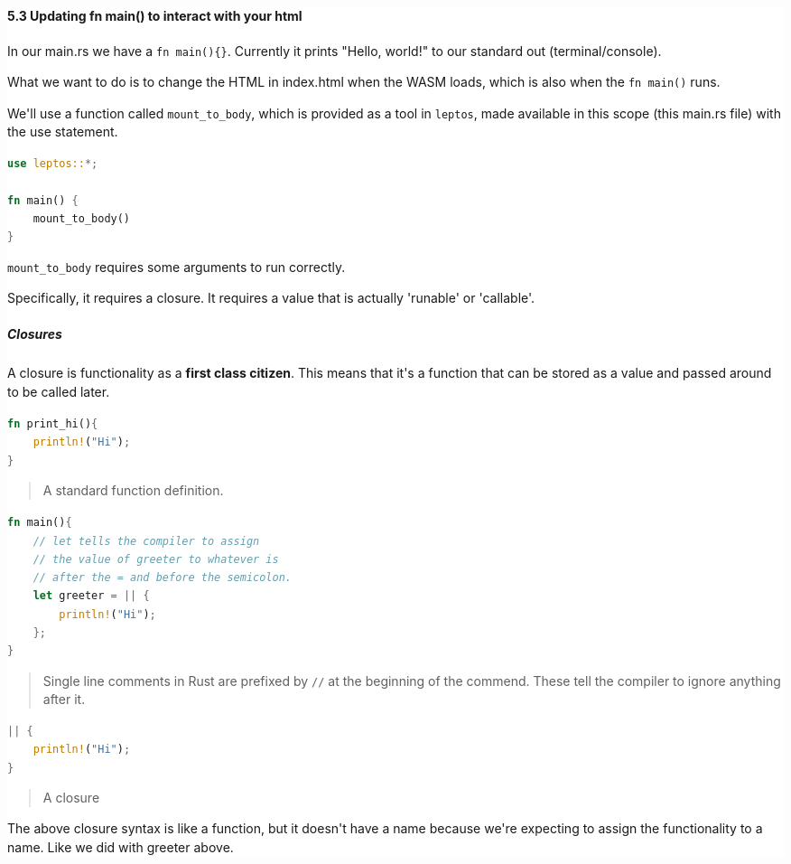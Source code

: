 #### 5.3 Updating fn main() to interact with your html

In our main.rs we have a `fn main(){}`. Currently it prints "Hello, world!" to our standard out (terminal/console).

What we want to do is to change the HTML in index.html when the WASM loads, which is also when the `fn main()` runs.

We'll use a function called `mount_to_body`, which is provided as a tool in `leptos`, made available in this scope (this main.rs file) with the use statement.

```rust
use leptos::*;

fn main() {
	mount_to_body()
}
```

`mount_to_body` requires some arguments to run correctly.

Specifically, it requires a closure. It requires a value that is actually 'runable' or 'callable'.

##### Closures

A closure is functionality as a **first class citizen**. This means that it's a function that can be stored as a value and passed around to be called later.

```rust
fn print_hi(){
	println!("Hi");
}
```
> A standard function definition.

```rust
fn main(){
	// let tells the compiler to assign
 	// the value of greeter to whatever is 
 	// after the = and before the semicolon.
	let greeter = || {
		println!("Hi");
	};
}
```
> Single line comments in Rust are prefixed by `//` at the beginning of the commend. These tell the compiler to ignore anything after it.

```rust
|| {
	println!("Hi");
}
```
> A closure

The above closure syntax is like a function, but it doesn't have a name because we're expecting to assign the functionality to a name. Like we did with greeter above.
